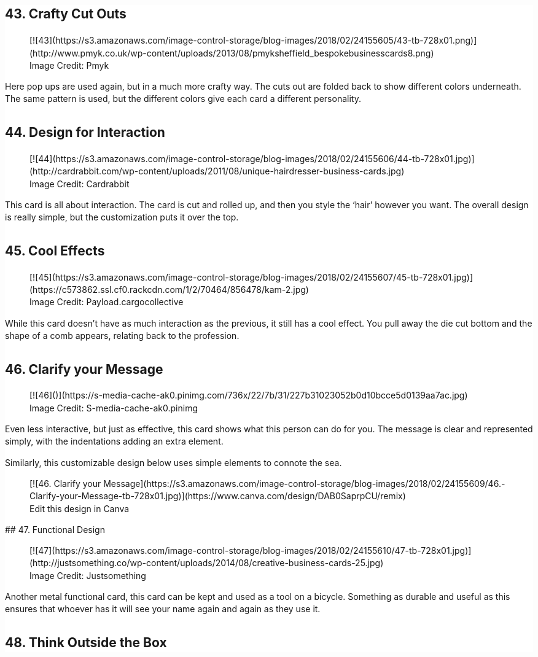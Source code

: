 ## 43. Crafty Cut Outs

<figure class="lazyload-image" id="image-8460">[![43](https://s3.amazonaws.com/image-control-storage/blog-images/2018/02/24155605/43-tb-728x01.png)](http://www.pmyk.co.uk/wp-content/uploads/2013/08/pmyksheffield_bespokebusinesscards8.png)<div class="spinner"><div class="spinner__inner"></div></div><figcaption>Image Credit: Pmyk</figcaption></figure>Here pop ups are used again, but in a much more crafty way. The cuts out are folded back to show different colors underneath. The same pattern is used, but the different colors give each card a different personality.

## 44. Design for Interaction

<figure class="lazyload-image" id="image-8461">[![44](https://s3.amazonaws.com/image-control-storage/blog-images/2018/02/24155606/44-tb-728x01.jpg)](http://cardrabbit.com/wp-content/uploads/2011/08/unique-hairdresser-business-cards.jpg)<div class="spinner"><div class="spinner__inner"></div></div><figcaption>Image Credit: Cardrabbit</figcaption></figure>This card is all about interaction. The card is cut and rolled up, and then you style the ‘hair’ however you want. The overall design is really simple, but the customization puts it over the top.

## 45. Cool Effects

<figure class="lazyload-image" id="image-8462">[![45](https://s3.amazonaws.com/image-control-storage/blog-images/2018/02/24155607/45-tb-728x01.jpg)](https://c573862.ssl.cf0.rackcdn.com/1/2/70464/856478/kam-2.jpg)<div class="spinner"><div class="spinner__inner"></div></div><figcaption>Image Credit: Payload.cargocollective</figcaption></figure>While this card doesn’t have as much interaction as the previous, it still has a cool effect. You pull away the die cut bottom and the shape of a comb appears, relating back to the profession.

## 46. Clarify your Message

<figure class="lazyload-image" id="image-8463">[![46]()](https://s-media-cache-ak0.pinimg.com/736x/22/7b/31/227b31023052b0d10bcce5d0139aa7ac.jpg)<div class="spinner"><div class="spinner__inner"></div></div><figcaption>Image Credit: S-media-cache-ak0.pinimg</figcaption></figure>Even less interactive, but just as effective, this card shows what this person can do for you. The message is clear and represented simply, with the indentations adding an extra element.

Similarly, this customizable design below uses simple elements to connote the sea.

<figure class="lazyload-image" id="image-25968">[![46. Clarify your Message](https://s3.amazonaws.com/image-control-storage/blog-images/2018/02/24155609/46.-Clarify-your-Message-tb-728x01.jpg)](https://www.canva.com/design/DAB0SaprpCU/remix)<div class="spinner"><div class="spinner__inner"></div></div><figcaption>Edit this design in Canva</figcaption></figure>## 47. Functional Design

<figure class="lazyload-image" id="image-8464">[![47](https://s3.amazonaws.com/image-control-storage/blog-images/2018/02/24155610/47-tb-728x01.jpg)](http://justsomething.co/wp-content/uploads/2014/08/creative-business-cards-25.jpg)<div class="spinner"><div class="spinner__inner"></div></div><figcaption>Image Credit: Justsomething</figcaption></figure>Another metal functional card, this card can be kept and used as a tool on a bicycle. Something as durable and useful as this ensures that whoever has it will see your name again and again as they use it.

## 48. Think Outside the Box
